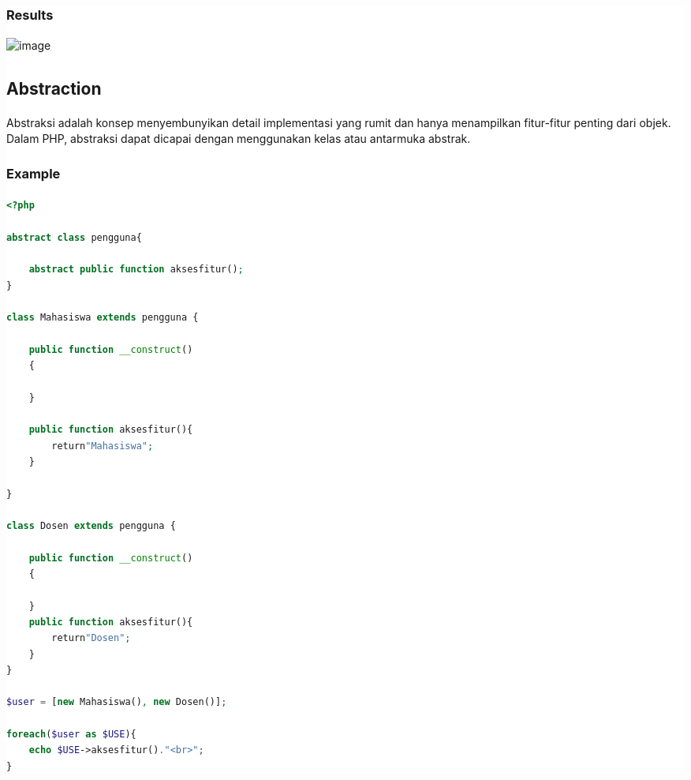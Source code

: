 ### Results

![image](https://github.com/user-attachments/assets/546e8dc8-dc3e-4812-8bf0-28a4d38f388f)


## Abstraction

Abstraksi adalah konsep menyembunyikan detail implementasi yang rumit dan hanya menampilkan fitur-fitur penting dari objek. Dalam PHP, abstraksi dapat dicapai dengan menggunakan kelas atau antarmuka abstrak.

### Example

```php
<?php

abstract class pengguna{

    abstract public function aksesfitur();
}

class Mahasiswa extends pengguna {

    public function __construct()
    {
        
    }

    public function aksesfitur(){
        return"Mahasiswa";
    }

}

class Dosen extends pengguna {

    public function __construct()
    {
        
    }
    public function aksesfitur(){
        return"Dosen";
    }
}

$user = [new Mahasiswa(), new Dosen()];

foreach($user as $USE){
    echo $USE->aksesfitur()."<br>";
}
```
